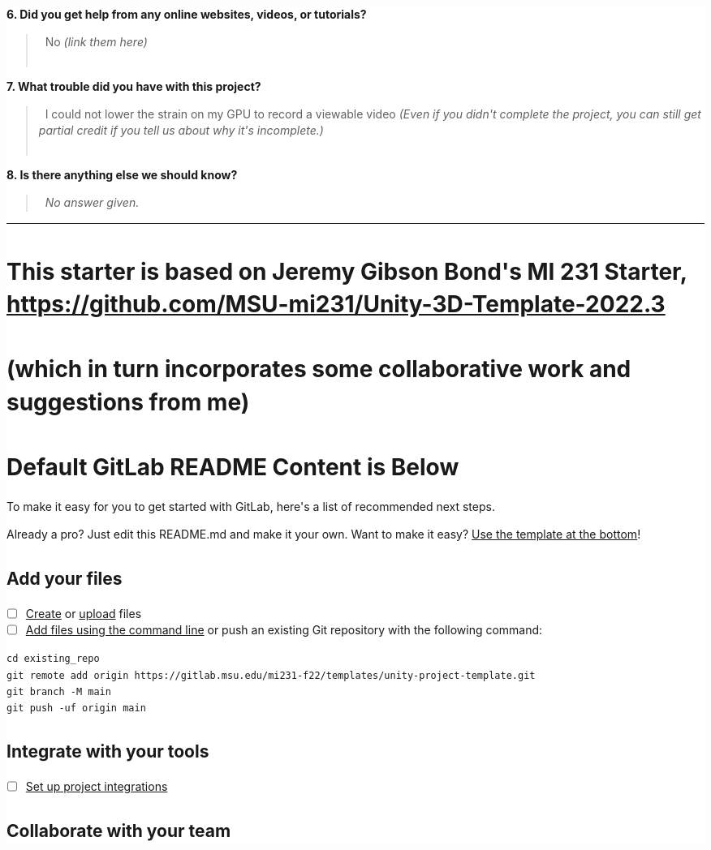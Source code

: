 **6. Did you get help from any online websites, videos, or tutorials?**   
> &nbsp; No
><i>(link them here)</i>   
> &nbsp;
 
**7. What trouble did you have with this project?**   
> &nbsp; I could not lower the strain on my GPU to record a viewable video
><i>(Even if you didn't complete the project, you can still get partial credit if you tell us about why it's incomplete.)</i>   
> &nbsp;
 
**8. Is there anything else we should know?**   
> &nbsp;
>*No answer given.*
> &nbsp;

---

# This starter is based on Jeremy Gibson Bond's MI 231 Starter, https://github.com/MSU-mi231/Unity-3D-Template-2022.3
# (which in turn incorporates some collaborative work and suggestions from me)

# Default GitLab README Content is Below
To make it easy for you to get started with GitLab, here's a list of recommended next steps.

Already a pro? Just edit this README.md and make it your own. Want to make it easy? [Use the template at the bottom](#editing-this-readme)!

## Add your files

- [ ] [Create](https://docs.gitlab.com/ee/user/project/repository/web_editor.html#create-a-file) or [upload](https://docs.gitlab.com/ee/user/project/repository/web_editor.html#upload-a-file) files
- [ ] [Add files using the command line](https://docs.gitlab.com/ee/gitlab-basics/add-file.html#add-a-file-using-the-command-line) or push an existing Git repository with the following command:

```
cd existing_repo
git remote add origin https://gitlab.msu.edu/mi231-f22/templates/unity-project-template.git
git branch -M main
git push -uf origin main
```

## Integrate with your tools

- [ ] [Set up project integrations](https://gitlab.msu.edu/mi231-f22/templates/unity-project-template/-/settings/integrations)

## Collaborate with your team
